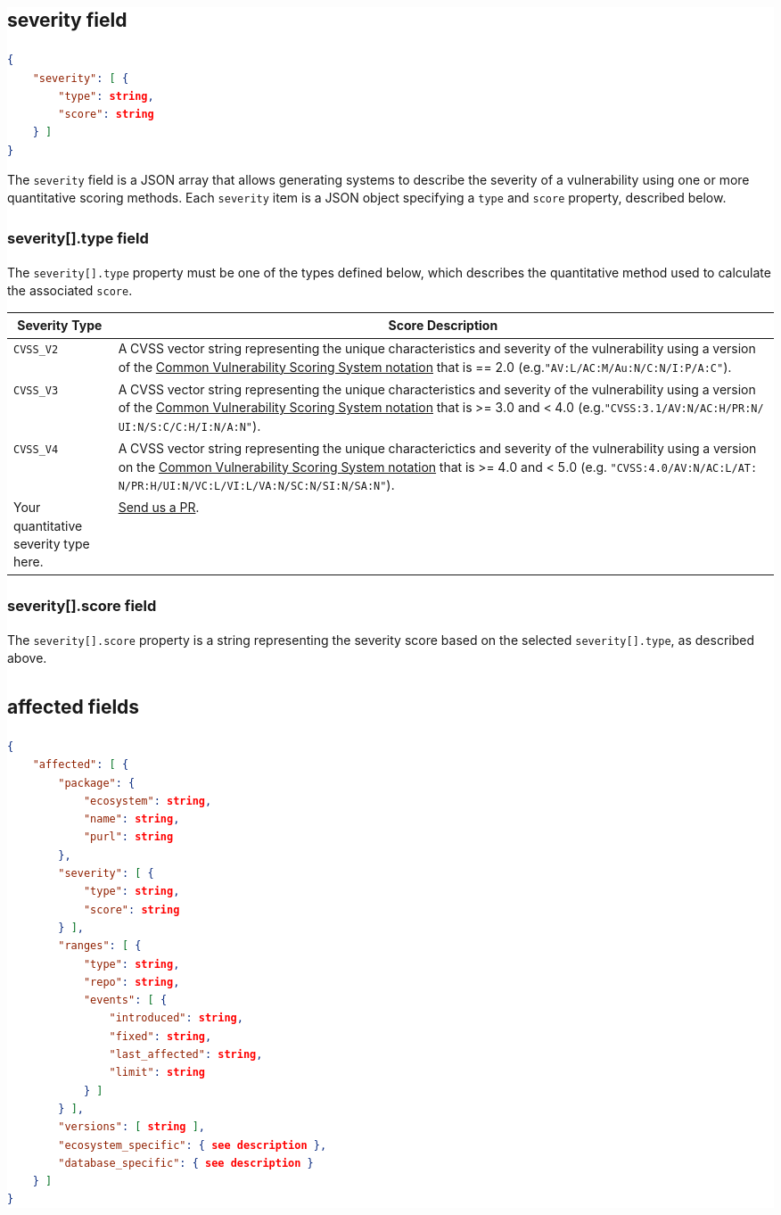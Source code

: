 ## severity field

```json
{
	"severity": [ {
		"type": string,
		"score": string
	} ]
}
```

The `severity` field is a JSON array that allows generating systems to describe
the severity of a vulnerability using one or more quantitative scoring methods.
Each `severity` item is a JSON object specifying a `type` and `score` property,
described below.

### severity[].type field

The `severity[].type` property must be one of the types defined below, which
describes the quantitative method used to calculate the associated `score`.

| Severity Type | Score Description |
| --------- | ----------- |
| `CVSS_V2` | A CVSS vector string representing the unique characteristics and severity of the vulnerability using a version of the [Common Vulnerability Scoring System notation](https://www.first.org/cvss/v2/) that is == 2.0 (e.g.`"AV:L/AC:M/Au:N/C:N/I:P/A:C"`).|
| `CVSS_V3` | A CVSS vector string representing the unique characteristics and severity of the vulnerability using a version of the [Common Vulnerability Scoring System notation](https://www.first.org/cvss/) that is >= 3.0 and < 4.0 (e.g.`"CVSS:3.1/AV:N/AC:H/PR:N/UI:N/S:C/C:H/I:N/A:N"`).|
| `CVSS_V4` | A CVSS vector string representing the unique characterictics and severity of the vulnerability using a version on the [Common Vulnerability Scoring System notation](https://www.first.org/cvss/) that is >= 4.0 and < 5.0 (e.g. `"CVSS:4.0/AV:N/AC:L/AT:N/PR:H/UI:N/VC:L/VI:L/VA:N/SC:N/SI:N/SA:N"`). |
| Your quantitative severity type here. | [Send us a PR](https://github.com/ossf/osv-schema/compare). |

### severity[].score field

The `severity[].score` property is a string representing the severity score based
on the selected `severity[].type`, as described above.

## affected fields

```json
{
	"affected": [ {
		"package": {
			"ecosystem": string,
			"name": string,
			"purl": string
		},
		"severity": [ {
			"type": string,
			"score": string
		} ],
		"ranges": [ {
			"type": string,
			"repo": string,
			"events": [ {
				"introduced": string,
				"fixed": string,
				"last_affected": string,
				"limit": string
			} ]
		} ],
		"versions": [ string ],
		"ecosystem_specific": { see description },
		"database_specific": { see description }
	} ]
}
```